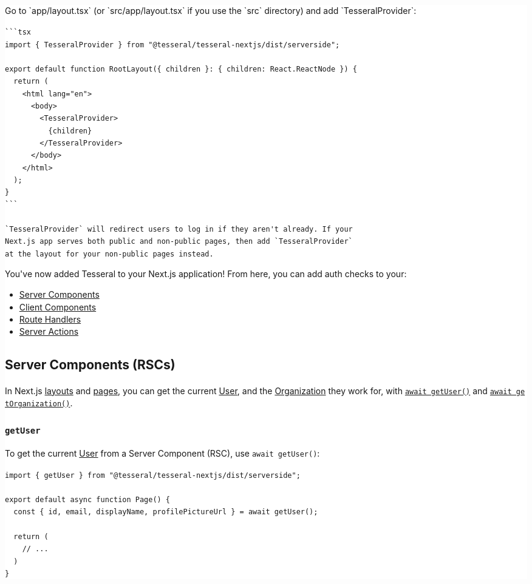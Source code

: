   </Step>

  <Step title="Add `TesseralProvider` to your root layout">
    Go to `app/layout.tsx` (or `src/app/layout.tsx` if you use the `src` directory)
    and add `TesseralProvider`:

    ```tsx
    import { TesseralProvider } from "@tesseral/tesseral-nextjs/dist/serverside";

    export default function RootLayout({ children }: { children: React.ReactNode }) {
      return (
        <html lang="en">
          <body>
            <TesseralProvider>
              {children}
            </TesseralProvider>
          </body>
        </html>
      );
    }
    ```

    `TesseralProvider` will redirect users to log in if they aren't already. If your
    Next.js app serves both public and non-public pages, then add `TesseralProvider`
    at the layout for your non-public pages instead.

  </Step>
</Steps>

You've now added Tesseral to your Next.js application! From here, you can add
auth checks to your:

- [Server Components](#server-components-rscs)
- [Client Components](#client-components)
- [Route Handlers](#route-handlers)
- [Server Actions](#server-actions)

## Server Components (RSCs)

In Next.js
[layouts](https://nextjs.org/docs/app/api-reference/file-conventions/layout) and
[pages](https://nextjs.org/docs/app/api-reference/file-conventions/page), you
can get the current [User](/docs/concepts/users), and the
[Organization](/docs/concepts/organizations) they work for, with
[`await getUser()`](#getuser) and [`await getOrganization()`](#getorganization).

### `getUser`

To get the current [User](/docs/concepts/users) from a Server Component (RSC),
use `await getUser()`:

```tsx
import { getUser } from "@tesseral/tesseral-nextjs/dist/serverside";

export default async function Page() {
  const { id, email, displayName, profilePictureUrl } = await getUser();

  return (
    // ...
  )
}
```
